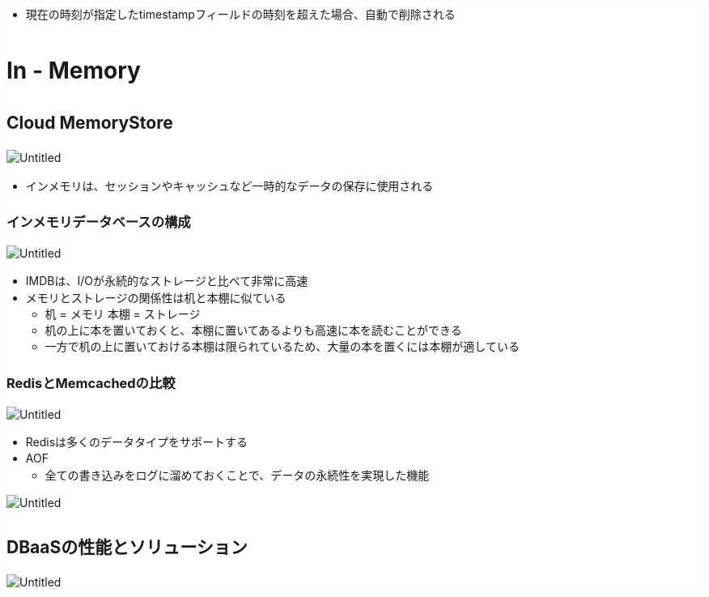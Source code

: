 - 現在の時刻が指定したtimestampフィールドの時刻を超えた場合、自動で削除される

# In - Memory
## Cloud MemoryStore

![Untitled](https://prod-files-secure.s3.us-west-2.amazonaws.com/42b16988-a5a8-437d-af8b-c8412ee1342b/3bfede34-6bf0-4251-8e5b-5993f439b08d/Untitled.png)

- インメモリは、セッションやキャッシュなど一時的なデータの保存に使用される

### インメモリデータベースの構成

![Untitled](https://prod-files-secure.s3.us-west-2.amazonaws.com/42b16988-a5a8-437d-af8b-c8412ee1342b/de6e811e-bed9-4b0c-b496-be7f72fb0535/Untitled.png)

- IMDBは、I/Oが永続的なストレージと比べて非常に高速
- メモリとストレージの関係性は机と本棚に似ている
    - 机 = メモリ 本棚 = ストレージ
    - 机の上に本を置いておくと、本棚に置いてあるよりも高速に本を読むことができる
    - 一方で机の上に置いておける本棚は限られているため、大量の本を置くには本棚が適している

### RedisとMemcachedの比較

![Untitled](https://prod-files-secure.s3.us-west-2.amazonaws.com/42b16988-a5a8-437d-af8b-c8412ee1342b/2f6e4027-7731-4b0d-ae74-47357ce5c0af/Untitled.png)

- Redisは多くのデータタイプをサポートする
- AOF
    - 全ての書き込みをログに溜めておくことで、データの永続性を実現した機能

![Untitled](https://prod-files-secure.s3.us-west-2.amazonaws.com/42b16988-a5a8-437d-af8b-c8412ee1342b/188d8d22-8af3-46a8-91fd-1d473c461f35/Untitled.png)

## DBaaSの性能とソリューション

![Untitled](https://prod-files-secure.s3.us-west-2.amazonaws.com/42b16988-a5a8-437d-af8b-c8412ee1342b/4620e127-7928-4408-8d30-39ec613560c3/Untitled.png)